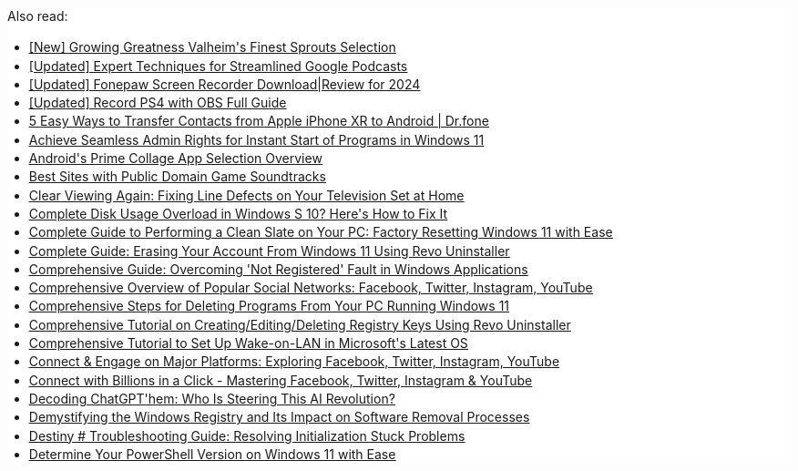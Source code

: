 <span class="atpl-alsoreadstyle">Also read:</span>
<div><ul>
<li><a href="https://screen-capture.techidaily.com/new-growing-greatness-valheims-finest-sprouts-selection/"><u>[New] Growing Greatness  Valheim's Finest Sprouts Selection</u></a></li>
<li><a href="https://some-knowledge.techidaily.com/updated-expert-techniques-for-streamlined-google-podcasts/"><u>[Updated] Expert Techniques for Streamlined Google Podcasts</u></a></li>
<li><a href="https://screen-capture.techidaily.com/updated-fonepaw-screen-recorder-downloadreview-for-2024/"><u>[Updated] Fonepaw Screen Recorder Download|Review for 2024</u></a></li>
<li><a href="https://screen-capture.techidaily.com/updated-record-ps4-with-obs-full-guide/"><u>[Updated] Record PS4 with OBS Full Guide</u></a></li>
<li><a href="https://iphone-transfer.techidaily.com/5-easy-ways-to-transfer-contacts-from-apple-iphone-xr-to-android-drfone-by-drfone-transfer-from-ios/"><u>5 Easy Ways to Transfer Contacts from Apple iPhone XR to Android | Dr.fone</u></a></li>
<li><a href="https://win-forum.techidaily.com/achieve-seamless-admin-rights-for-instant-start-of-programs-in-windows-11/"><u>Achieve Seamless Admin Rights for Instant Start of Programs in Windows 11</u></a></li>
<li><a href="https://extra-tips.techidaily.com/androids-prime-collage-app-selection-overview/"><u>Android's Prime Collage App Selection Overview</u></a></li>
<li><a href="https://fox-http.techidaily.com/best-sites-with-public-domain-game-soundtracks/"><u>Best Sites with Public Domain Game Soundtracks</u></a></li>
<li><a href="https://techno-recovery.techidaily.com/clear-viewing-again-fixing-line-defects-on-your-television-set-at-home/"><u>Clear Viewing Again: Fixing Line Defects on Your Television Set at Home</u></a></li>
<li><a href="https://win-forum.techidaily.com/complete-disk-usage-overload-in-windows-s-10-heres-how-to-fix-it/"><u>Complete Disk Usage Overload in Windows S 10? Here's How to Fix It</u></a></li>
<li><a href="https://win-forum.techidaily.com/complete-guide-to-performing-a-clean-slate-on-your-pc-factory-resetting-windows-11-with-ease/"><u>Complete Guide to Performing a Clean Slate on Your PC: Factory Resetting Windows 11 with Ease</u></a></li>
<li><a href="https://win-forum.techidaily.com/complete-guide-erasing-your-account-from-windows-11-using-revo-uninstaller/"><u>Complete Guide: Erasing Your Account From Windows 11 Using Revo Uninstaller</u></a></li>
<li><a href="https://win-forum.techidaily.com/comprehensive-guide-overcoming-not-registered-fault-in-windows-applications/"><u>Comprehensive Guide: Overcoming 'Not Registered' Fault in Windows Applications</u></a></li>
<li><a href="https://win-forum.techidaily.com/comprehensive-overview-of-popular-social-networks-facebook-twitter-instagram-youtube/"><u>Comprehensive Overview of Popular Social Networks: Facebook, Twitter, Instagram, YouTube</u></a></li>
<li><a href="https://win-forum.techidaily.com/comprehensive-steps-for-deleting-programs-from-your-pc-running-windows-11/"><u>Comprehensive Steps for Deleting Programs From Your PC Running Windows 11</u></a></li>
<li><a href="https://win-forum.techidaily.com/comprehensive-tutorial-on-creatingeditingdeleting-registry-keys-using-revo-uninstaller/"><u>Comprehensive Tutorial on Creating/Editing/Deleting Registry Keys Using Revo Uninstaller</u></a></li>
<li><a href="https://win-forum.techidaily.com/comprehensive-tutorial-to-set-up-wake-on-lan-in-microsofts-latest-os/"><u>Comprehensive Tutorial to Set Up Wake-on-LAN in Microsoft's Latest OS</u></a></li>
<li><a href="https://win-forum.techidaily.com/connect-and-engage-on-major-platforms-exploring-facebook-twitter-instagram-youtube/"><u>Connect & Engage on Major Platforms: Exploring Facebook, Twitter, Instagram, YouTube</u></a></li>
<li><a href="https://win-forum.techidaily.com/connect-with-billions-in-a-click-mastering-facebook-twitter-instagram-and-youtube/"><u>Connect with Billions in a Click - Mastering Facebook, Twitter, Instagram & YouTube</u></a></li>
<li><a href="https://techtrends.techidaily.com/decoding-chatgpthem-who-is-steering-this-ai-revolution/"><u>Decoding ChatGPT'hem: Who Is Steering This AI Revolution?</u></a></li>
<li><a href="https://win-forum.techidaily.com/demystifying-the-windows-registry-and-its-impact-on-software-removal-processes/"><u>Demystifying the Windows Registry and Its Impact on Software Removal Processes</u></a></li>
<li><a href="https://win-howtos.techidaily.com/destiny-troubleshooting-guide-resolving-initialization-stuck-problems/"><u>Destiny # Troubleshooting Guide: Resolving Initialization Stuck Problems</u></a></li>
<li><a href="https://win-forum.techidaily.com/determine-your-powershell-version-on-windows-11-with-ease/"><u>Determine Your PowerShell Version on Windows 11 with Ease</u></a></li>